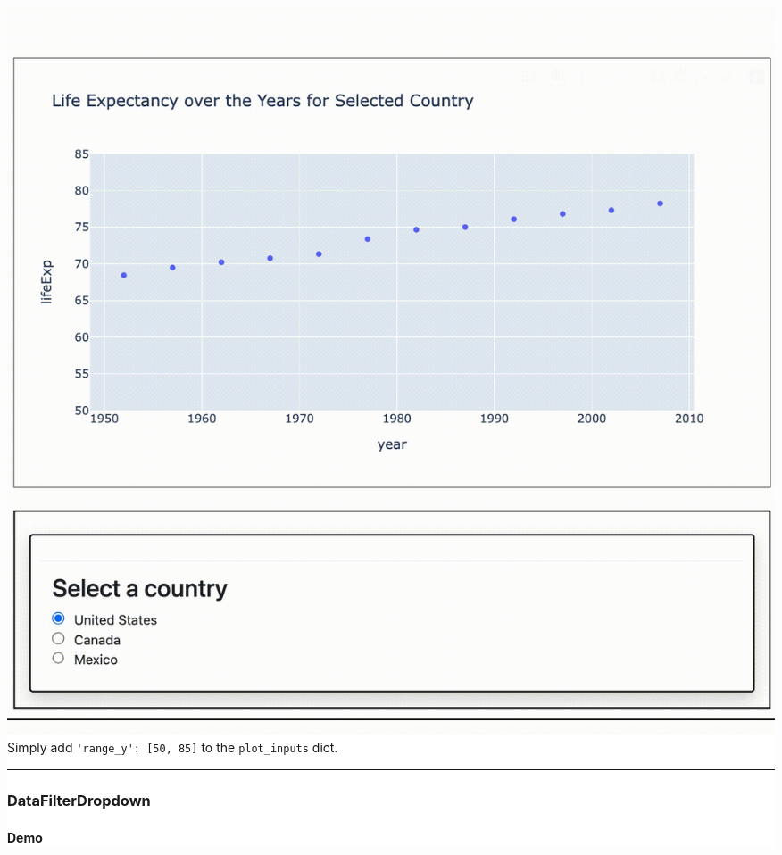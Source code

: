 ![DataFilterRadioButtons_fixed-axes](images/gallery/DataFilterRadioButtons_fixed-axes_demo.gif "As above, fixed axes.")
Simply add `'range_y': [50, 85]` to the `plot_inputs` dict.

---

### DataFilterDropdown

#### Demo
